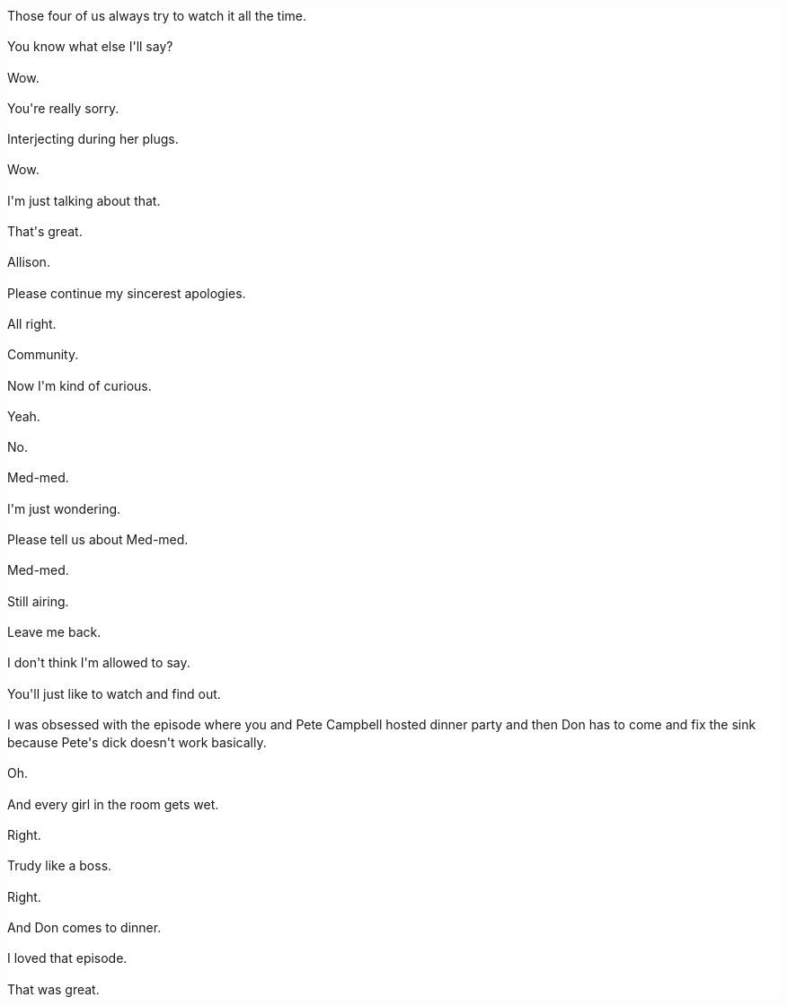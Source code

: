 Those four of us always try to watch it all the time.

You know what else I'll say?

Wow.

You're really sorry.

Interjecting during her plugs.

Wow.

I'm just talking about that.

That's great.

Allison.

Please continue my sincerest apologies.

All right.

Community.

Now I'm kind of curious.

Yeah.

No.

Med-med.

I'm just wondering.

Please tell us about Med-med.

Med-med.

Still airing.

Leave me back.

I don't think I'm allowed to say.

You'll just like to watch and find out.

I was obsessed with the episode where you and Pete Campbell hosted dinner party and then Don has to come and fix the sink because Pete's dick doesn't work basically.

Oh.

And every girl in the room gets wet.

Right.

Trudy like a boss.

Right.

And Don comes to dinner.

I loved that episode.

That was great.
